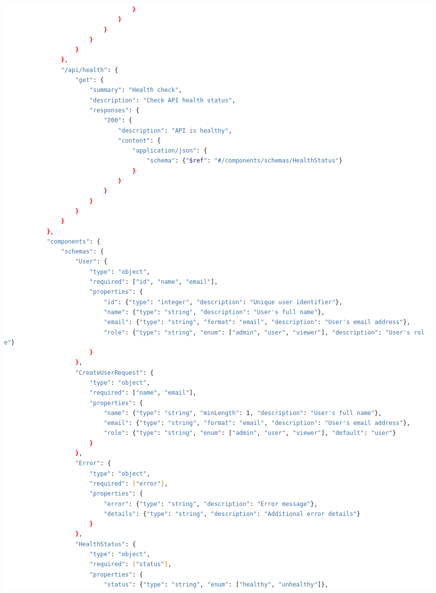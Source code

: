   ```bash
                                       }
                                   }
                               }
                           }
                       }
                   },
                   "/api/health": {
                       "get": {
                           "summary": "Health check",
                           "description": "Check API health status",
                           "responses": {
                               "200": {
                                   "description": "API is healthy",
                                   "content": {
                                       "application/json": {
                                           "schema": {"$ref": "#/components/schemas/HealthStatus"}
                                       }
                                   }
                               }
                           }
                       }
                   }
               },
               "components": {
                   "schemas": {
                       "User": {
                           "type": "object",
                           "required": ["id", "name", "email"],
                           "properties": {
                               "id": {"type": "integer", "description": "Unique user identifier"},
                               "name": {"type": "string", "description": "User's full name"},
                               "email": {"type": "string", "format": "email", "description": "User's email address"},
                               "role": {"type": "string", "enum": ["admin", "user", "viewer"], "description": "User's role"}
                           }
                       },
                       "CreateUserRequest": {
                           "type": "object",
                           "required": ["name", "email"],
                           "properties": {
                               "name": {"type": "string", "minLength": 1, "description": "User's full name"},
                               "email": {"type": "string", "format": "email", "description": "User's email address"},
                               "role": {"type": "string", "enum": ["admin", "user", "viewer"], "default": "user"}
                           }
                       },
                       "Error": {
                           "type": "object",
                           "required": ["error"],
                           "properties": {
                               "error": {"type": "string", "description": "Error message"},
                               "details": {"type": "string", "description": "Additional error details"}
                           }
                       },
                       "HealthStatus": {
                           "type": "object",
                           "required": ["status"],
                           "properties": {
                               "status": {"type": "string", "enum": ["healthy", "unhealthy"]},
   ```